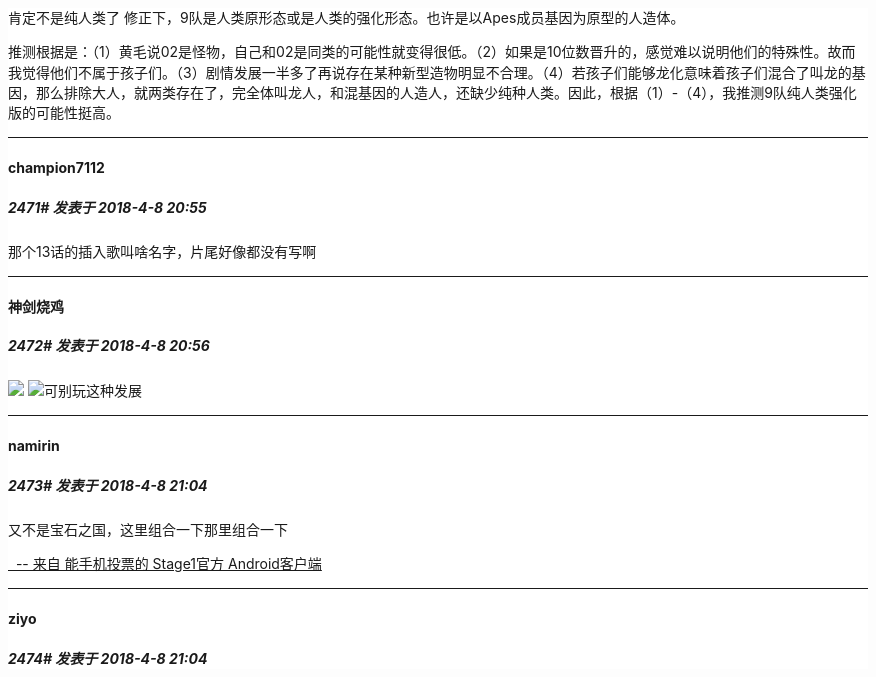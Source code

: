 肯定不是纯人类了</blockquote>
修正下，9队是人类原形态或是人类的强化形态。也许是以Apes成员基因为原型的人造体。


推测根据是：（1）黄毛说02是怪物，自己和02是同类的可能性就变得很低。（2）如果是10位数晋升的，感觉难以说明他们的特殊性。故而我觉得他们不属于孩子们。（3）剧情发展一半多了再说存在某种新型造物明显不合理。（4）若孩子们能够龙化意味着孩子们混合了叫龙的基因，那么排除大人，就两类存在了，完全体叫龙人，和混基因的人造人，还缺少纯种人类。因此，根据（1）-（4），我推测9队纯人类强化版的可能性挺高。







-----

####  champion7112  
##### 2471#       发表于 2018-4-8 20:55




那个13话的插入歌叫啥名字，片尾好像都没有写啊







-----

####  神剑烧鸡  
##### 2472#       发表于 2018-4-8 20:56



<img src="http://i.4cdn.org/a/1523188759352.png" referrerpolicy="no-referrer">
<img src="https://static.saraba1st.com/image/smiley/face2017/095.png" referrerpolicy="no-referrer">可别玩这种发展







-----

####  namirin  
##### 2473#       发表于 2018-4-8 21:04




又不是宝石之国，这里组合一下那里组合一下

[  -- 来自 能手机投票的 Stage1官方 Android客户端](https://www.coolapk.com/apk/140634)







-----

####  ziyo  
##### 2474#       发表于 2018-4-8 21:04
